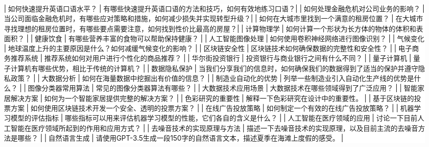 | 如何快速提升英语口语水平？ | 有哪些快速提升英语口语的方法和技巧，如何有效地练习口语？|
| 如何处理金融危机对公司业务的影响？ | 当公司面临金融危机时，有哪些应对策略和措施，如何减少损失并实现转型升级？|
| 如何在大城市里找到一个满意的租房位置？ | 在大城市寻找理想的租房位置时，有哪些要点需要注意，如何找到性价比最高的房屋？|
| 计算物理学                  | 如何计算一个形状为长方体的物体的体积和表面积？                                                                    |
| 健康饮食              | 有哪些营养丰富的食物可以帮助保持健康？                                                                              |
| 人工智能图像处理            | 如何使用卷积神经网络进行图像识别？                                                                                 |
| 气候变化                    | 地球温度上升的主要原因是什么？如何减缓气候变化的影响？                                                             |
| 区块链安全性                | 区块链技术如何确保数据的完整性和安全性？                                                                            |
| 电子商务推荐系统            | 推荐系统如何对用户进行个性化的商品推荐？                                                                             |
| 华尔街投资银行            | 投资银行与商业银行之间有什么不同？                                                                                  |
| 量子计算机                  | 量子计算机有哪些优势，相比于传统的计算机？                                                                        |
| 数据隐私保护              | 当我们分享我们的信息时，如何确保我们的数据得到了适当的保护并遵守隐私政策？                                         |
| 大数据分析                  | 如何在海量数据中挖掘出有价值的信息？                                                                               |
| 制造业自动化的优势                | 列举一些制造业引入自动化生产线的优势是什么？                                                                                                                                                                                                                                                                                                                                               |
| 图像分类器常用算法              | 常见的图像分类器算法有哪些？                                                                                                                                                                                                                                                                                                                                                                 |
| 大数据技术应用场景               | 大数据技术在哪些领域得到了广泛应用？                                                                                                                                                                                                                                                                                                                                                         |
| 智能家居解决方案                | 如何为一个智能家居提供完整的解决方案？                                                                                                                                                                                                                                                                                                                                                       |
| 色彩研究的重要性                | 解释一下色彩研究在设计中的重要性。                                                                                                                                                                                                                                                                                                                                                             |
| 基于区块链的投票方案             | 如何使用区块链技术开发一个安全、透明的投票方案？                                                                                                                                                                                                                                                                                                                                             |
| 在线广告投放策略                | 如何制定一个有效的在线广告投放策略？                                                                                                                                                                                                                                                                                                                                                         |
| 机器学习模型的评估指标           | 哪些指标可以用来评估机器学习模型的性能，它们各自的含义是什么？                                                                                                                                                                                                                                                                                                                               |
| 人工智能在医疗领域的应用         | 讨论一下目前人工智能在医疗领域所起到的作用和应用方式？                                                                                                                                                                                                                                                                                                                                       |
| 去噪音技术的实现原理与方法       | 描述一下去噪音技术的实现原理，以及目前主流的去噪音方法是哪些？                                                                                                                                                                                                                                                                                                                             |
| 自然语言生成              | 请使用GPT-3.5生成一段150字的自然语言文本，描述夏季在海滩上度假的感受。                                                                                                                                                                                                                                                                                                                             |